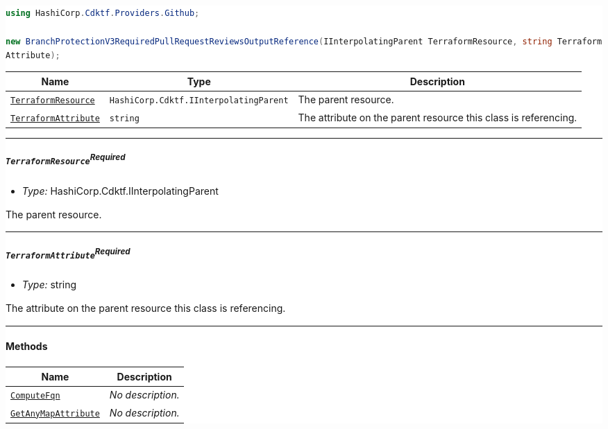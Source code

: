 ```csharp
using HashiCorp.Cdktf.Providers.Github;

new BranchProtectionV3RequiredPullRequestReviewsOutputReference(IInterpolatingParent TerraformResource, string TerraformAttribute);
```

| **Name** | **Type** | **Description** |
| --- | --- | --- |
| <code><a href="#@cdktf/provider-github.branchProtectionV3.BranchProtectionV3RequiredPullRequestReviewsOutputReference.Initializer.parameter.terraformResource">TerraformResource</a></code> | <code>HashiCorp.Cdktf.IInterpolatingParent</code> | The parent resource. |
| <code><a href="#@cdktf/provider-github.branchProtectionV3.BranchProtectionV3RequiredPullRequestReviewsOutputReference.Initializer.parameter.terraformAttribute">TerraformAttribute</a></code> | <code>string</code> | The attribute on the parent resource this class is referencing. |

---

##### `TerraformResource`<sup>Required</sup> <a name="TerraformResource" id="@cdktf/provider-github.branchProtectionV3.BranchProtectionV3RequiredPullRequestReviewsOutputReference.Initializer.parameter.terraformResource"></a>

- *Type:* HashiCorp.Cdktf.IInterpolatingParent

The parent resource.

---

##### `TerraformAttribute`<sup>Required</sup> <a name="TerraformAttribute" id="@cdktf/provider-github.branchProtectionV3.BranchProtectionV3RequiredPullRequestReviewsOutputReference.Initializer.parameter.terraformAttribute"></a>

- *Type:* string

The attribute on the parent resource this class is referencing.

---

#### Methods <a name="Methods" id="Methods"></a>

| **Name** | **Description** |
| --- | --- |
| <code><a href="#@cdktf/provider-github.branchProtectionV3.BranchProtectionV3RequiredPullRequestReviewsOutputReference.computeFqn">ComputeFqn</a></code> | *No description.* |
| <code><a href="#@cdktf/provider-github.branchProtectionV3.BranchProtectionV3RequiredPullRequestReviewsOutputReference.getAnyMapAttribute">GetAnyMapAttribute</a></code> | *No description.* |
